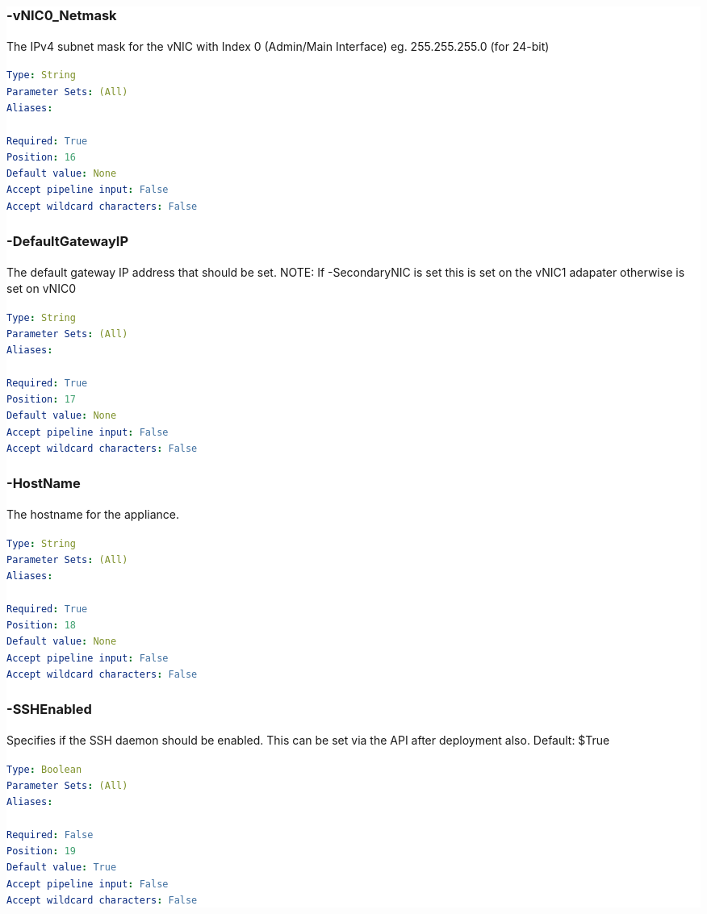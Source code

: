 ### -vNIC0_Netmask
The IPv4 subnet mask for the vNIC with Index 0 (Admin/Main Interface) eg.
255.255.255.0 (for 24-bit)

```yaml
Type: String
Parameter Sets: (All)
Aliases:

Required: True
Position: 16
Default value: None
Accept pipeline input: False
Accept wildcard characters: False
```

### -DefaultGatewayIP
The default gateway IP address that should be set.
NOTE: If -SecondaryNIC is set this is set on the vNIC1 adapater otherwise is set on vNIC0

```yaml
Type: String
Parameter Sets: (All)
Aliases:

Required: True
Position: 17
Default value: None
Accept pipeline input: False
Accept wildcard characters: False
```

### -HostName
The hostname for the appliance.

```yaml
Type: String
Parameter Sets: (All)
Aliases:

Required: True
Position: 18
Default value: None
Accept pipeline input: False
Accept wildcard characters: False
```

### -SSHEnabled
Specifies if the SSH daemon should be enabled.
This can be set via the API after deployment also.
Default: $True

```yaml
Type: Boolean
Parameter Sets: (All)
Aliases:

Required: False
Position: 19
Default value: True
Accept pipeline input: False
Accept wildcard characters: False
```
